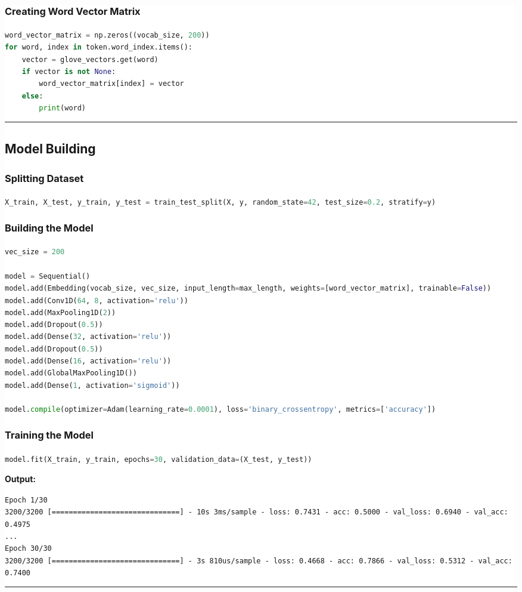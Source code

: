 ### Creating Word Vector Matrix

```python
word_vector_matrix = np.zeros((vocab_size, 200))
for word, index in token.word_index.items():
    vector = glove_vectors.get(word)
    if vector is not None:
        word_vector_matrix[index] = vector
    else:
        print(word)
```

---

## Model Building

### Splitting Dataset

```python
X_train, X_test, y_train, y_test = train_test_split(X, y, random_state=42, test_size=0.2, stratify=y)
```

### Building the Model

```python
vec_size = 200

model = Sequential()
model.add(Embedding(vocab_size, vec_size, input_length=max_length, weights=[word_vector_matrix], trainable=False))
model.add(Conv1D(64, 8, activation='relu'))
model.add(MaxPooling1D(2))
model.add(Dropout(0.5))
model.add(Dense(32, activation='relu'))
model.add(Dropout(0.5))
model.add(Dense(16, activation='relu'))
model.add(GlobalMaxPooling1D())
model.add(Dense(1, activation='sigmoid'))

model.compile(optimizer=Adam(learning_rate=0.0001), loss='binary_crossentropy', metrics=['accuracy'])
```

### Training the Model

```python
model.fit(X_train, y_train, epochs=30, validation_data=(X_test, y_test))
```

**Output:**

```
Epoch 1/30
3200/3200 [==============================] - 10s 3ms/sample - loss: 0.7431 - acc: 0.5000 - val_loss: 0.6940 - val_acc: 0.4975
...
Epoch 30/30
3200/3200 [==============================] - 3s 810us/sample - loss: 0.4668 - acc: 0.7866 - val_loss: 0.5312 - val_acc: 0.7400
```

---